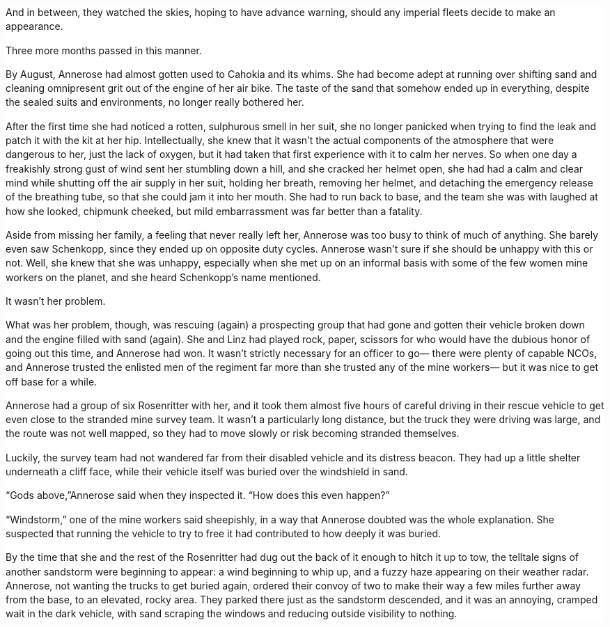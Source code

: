 And in between, they watched the skies, hoping to have advance warning, should any imperial fleets decide to make an appearance\.

Three more months passed in this manner\.

By August, Annerose had almost gotten used to Cahokia and its whims\. She had become adept at running over shifting sand and cleaning omnipresent grit out of the engine of her air bike\. The taste of the sand that somehow ended up in everything, despite the sealed suits and environments, no longer really bothered her\. 

After the first time she had noticed a rotten, sulphurous smell in her suit, she no longer panicked when trying to find the leak and patch it with the kit at her hip\. Intellectually, she knew that it wasn’t the actual components of the atmosphere that were dangerous to her, just the lack of oxygen, but it had taken that first experience with it to calm her nerves\. So when one day a freakishly strong gust of wind sent her stumbling down a hill, and she cracked her helmet open, she had had a calm and clear mind while shutting off the air supply in her suit, holding her breath, removing her helmet, and detaching the emergency release of the breathing tube, so that she could jam it into her mouth\. She had to run back to base, and the team she was with laughed at how she looked, chipmunk cheeked, but mild embarrassment was far better than a fatality\.

Aside from missing her family, a feeling that never really left her, Annerose was too busy to think of much of anything\. She barely even saw Schenkopp, since they ended up on opposite duty cycles\. Annerose wasn’t sure if she should be unhappy with this or not\. Well, she knew that she was unhappy, especially when she met up on an informal basis with some of the few women mine workers on the planet, and she heard Schenkopp’s name mentioned\.

It wasn’t her problem\.

What was her problem, though, was rescuing \(again\) a prospecting group that had gone and gotten their vehicle broken down and the engine filled with sand \(again\)\. She and Linz had played rock, paper, scissors for who would have the dubious honor of going out this time, and Annerose had won\. It wasn’t strictly necessary for an officer to go— there were plenty of capable NCOs, and Annerose trusted the enlisted men of the regiment far more than she trusted any of the mine workers— but it was nice to get off base for a while\. 

Annerose had a group of six Rosenritter with her, and it took them almost five hours of careful driving in their rescue vehicle to get even close to the stranded mine survey team\. It wasn’t a particularly long distance, but the truck they were driving was large, and the route was not well mapped, so they had to move slowly or risk becoming stranded themselves\. 

Luckily, the survey team had not wandered far from their disabled vehicle and its distress beacon\. They had up a little shelter underneath a cliff face, while their vehicle itself was buried over the windshield in sand\.

“Gods above,”Annerose said when they inspected it\. “How does this even happen?”

“Windstorm,” one of the mine workers said sheepishly, in a way that Annerose doubted was the whole explanation\. She suspected that running the vehicle to try to free it had contributed to how deeply it was buried\.

By the time that she and the rest of the Rosenritter had dug out the back of it enough to hitch it up to tow, the telltale signs of another sandstorm were beginning to appear: a wind beginning to whip up, and a fuzzy haze appearing on their weather radar\. Annerose, not wanting the trucks to get buried again, ordered their convoy of two to make their way a few miles further away from the base, to an elevated, rocky area\. They parked there just as the sandstorm descended, and it was an annoying, cramped wait in the dark vehicle, with sand scraping the windows and reducing outside visibility to nothing\.
